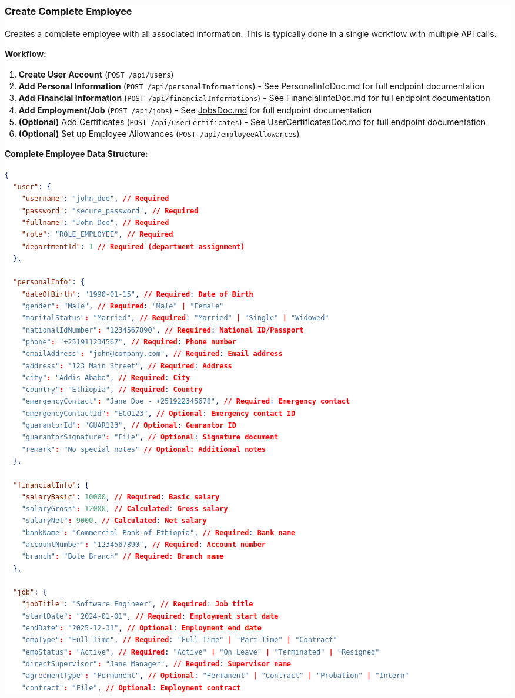 
### Create Complete Employee

Creates a complete employee with all associated information. This is typically done in a single workflow with multiple API calls.

**Workflow:**

1. **Create User Account** (`POST /api/users`)
2. **Add Personal Information** (`POST /api/personalInformations`) - See [PersonalInfoDoc.md](./PersonalInfoDoc.md) for full endpoint documentation
3. **Add Financial Information** (`POST /api/financialInformations`) - See [FinancialInfoDoc.md](./FinancialInfoDoc.md) for full endpoint documentation
4. **Add Employment/Job** (`POST /api/jobs`) - See [JobsDoc.md](./JobsDoc.md) for full endpoint documentation
5. **(Optional)** Add Certificates (`POST /api/userCertificates`) - See [UserCertificatesDoc.md](./UserCertificatesDoc.md) for full endpoint documentation
6. **(Optional)** Set up Employee Allowances (`POST /api/employeeAllowances`)

**Complete Employee Data Structure:**

```json
{
  "user": {
    "username": "john_doe", // Required
    "password": "secure_password", // Required
    "fullname": "John Doe", // Required
    "role": "ROLE_EMPLOYEE", // Required
    "departmentId": 1 // Required (department assignment)
  },

  "personalInfo": {
    "dateOfBirth": "1990-01-15", // Required: Date of Birth
    "gender": "Male", // Required: "Male" | "Female"
    "maritalStatus": "Married", // Required: "Married" | "Single" | "Widowed"
    "nationalIdNumber": "1234567890", // Required: National ID/Passport
    "phone": "+251911234567", // Required: Phone number
    "emailAddress": "john@company.com", // Required: Email address
    "address": "123 Main Street", // Required: Address
    "city": "Addis Ababa", // Required: City
    "country": "Ethiopia", // Required: Country
    "emergencyContact": "Jane Doe - +251922345678", // Required: Emergency contact
    "emergencyContactId": "ECO123", // Optional: Emergency contact ID
    "guarantorId": "GUAR123", // Optional: Guarantor ID
    "guarantorSignature": "File", // Optional: Signature document
    "remark": "No special notes" // Optional: Additional notes
  },

  "financialInfo": {
    "salaryBasic": 10000, // Required: Basic salary
    "salaryGross": 12000, // Calculated: Gross salary
    "salaryNet": 9000, // Calculated: Net salary
    "bankName": "Commercial Bank of Ethiopia", // Required: Bank name
    "accountNumber": "1234567890", // Required: Account number
    "branch": "Bole Branch" // Required: Branch name
  },

  "job": {
    "jobTitle": "Software Engineer", // Required: Job title
    "startDate": "2024-01-01", // Required: Employment start date
    "endDate": "2025-12-31", // Optional: Employment end date
    "empType": "Full-Time", // Required: "Full-Time" | "Part-Time" | "Contract"
    "empStatus": "Active", // Required: "Active" | "On Leave" | "Terminated" | "Resigned"
    "directSupervisor": "Jane Manager", // Required: Supervisor name
    "agreementType": "Permanent", // Optional: "Permanent" | "Contract" | "Probation" | "Intern"
    "contract": "File", // Optional: Employment contract
```